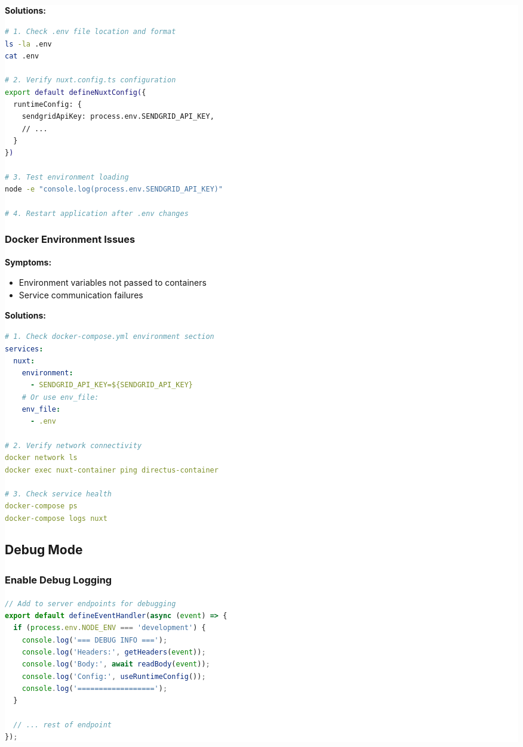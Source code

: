 **Solutions:**
```bash
# 1. Check .env file location and format
ls -la .env
cat .env

# 2. Verify nuxt.config.ts configuration
export default defineNuxtConfig({
  runtimeConfig: {
    sendgridApiKey: process.env.SENDGRID_API_KEY,
    // ...
  }
})

# 3. Test environment loading
node -e "console.log(process.env.SENDGRID_API_KEY)"

# 4. Restart application after .env changes
```

### Docker Environment Issues

**Symptoms:**
- Environment variables not passed to containers
- Service communication failures

**Solutions:**
```yaml
# 1. Check docker-compose.yml environment section
services:
  nuxt:
    environment:
      - SENDGRID_API_KEY=${SENDGRID_API_KEY}
    # Or use env_file:
    env_file:
      - .env

# 2. Verify network connectivity
docker network ls
docker exec nuxt-container ping directus-container

# 3. Check service health
docker-compose ps
docker-compose logs nuxt
```

## Debug Mode

### Enable Debug Logging

```typescript
// Add to server endpoints for debugging
export default defineEventHandler(async (event) => {
  if (process.env.NODE_ENV === 'development') {
    console.log('=== DEBUG INFO ===');
    console.log('Headers:', getHeaders(event));
    console.log('Body:', await readBody(event));
    console.log('Config:', useRuntimeConfig());
    console.log('==================');
  }
  
  // ... rest of endpoint
});
```
